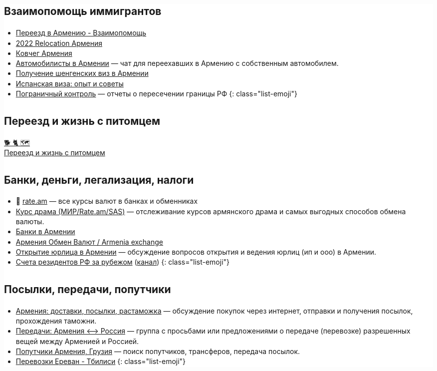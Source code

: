 </div>
<div class="card">

## Взаимопомощь иммигрантов

- <i class="fa-brands fa-telegram"></i> [Переезд в Армению - Взаимопомощь](https://t.me/+szFNNJqf1J42Zjhi)
- <i class="fa-brands fa-telegram"></i> [2022 Relocation Армения](https://t.me/armrelo2022)
- <i class="fa-brands fa-telegram"></i> [Ковчег Армения](https://t.me/+C8I5SyknObsyZTky)
- <i class="fa-brands fa-telegram"></i> [Автомобилисты в Армении](https://t.me/am_autoclub) — чат для переехавших в Армению с собственным автомобилем.
- <i class="fa-brands fa-telegram"></i> [Получение шенгенских виз в Армении](https://t.me/shengen_am)
- <i class="fa-brands fa-telegram"></i> [Испанская виза: опыт и советы](https://t.me/+f7tCaipBngswZDUy)
- <i class="fa-brands fa-telegram"></i> [Пограничный контроль](https://t.me/+yHACAsBxEXo4OGEy) — отчеты о пересечении границы РФ
{: class="list-emoji"}

[//]: # (- <i class="fa-brands fa-telegram"></i> [Получение загранпаспорта РФ в Армении]&#40;https://t.me/zagranerevan&#41;)

</div>
<div class="card">

## Переезд и жизнь с питомцем

<a class="btn btn-shortcut" href="/animals/"><span>🐕 🐈 🗺️</span><br> Переезд и жизнь с питомцем</a>

</div>
<div class="card">

## Банки, деньги, легализация, налоги

- 🔗 [rate.am](https://rate.am) — все курсы валют в банках и обменниках
- <i class="fa-brands fa-telegram"></i> [Курс драма (МИР/Rate.am/SAS)](https://t.me/armeniaCurrency) — отслеживание курсов армянского драма и самых выгодных способов обмена валюты.
- <i class="fa-brands fa-telegram"></i> [Банки в Армении](https://t.me/+s2_G3BHv0E4xNjNi)
- <i class="fa-brands fa-telegram"></i> [Армения Обмен Валют / Armenia exchange](https://t.me/armenia_exchanger)
- <i class="fa-brands fa-telegram"></i> [Открытие юрлица в Армении](https://t.me/+TG55UcS6PjViOThi) — обсуждение вопросов открытия и ведения юрлиц (ип и ооо) в Армении.
- <i class="fa-brands fa-telegram"></i> [Счета резидентов РФ за рубежом](https://t.me/+fVDnu0bGaqNiYTVi) ([канал](https://t.me/+RE0haAqcKiIyMmYy))
{: class="list-emoji"}

[//]: # (- <i class="fa-brands fa-telegram"></i> [Армения: ВНЖ, банки, налоги]&#40;https://t.me/am_banking_and_residency&#41; — канал для переезжающих, развернутая информация и новости о легализации в Армении, работе с банками для переехавших, налогообложение и другие вопросы. У канала есть [чат]&#40;https://t.me/am_banking_and_relocation_chat&#41; для обсуждений.)

</div>
<div class="card">

## Посылки, передачи, попутчики

- <i class="fa-brands fa-telegram"></i> [Армения: доставки, посылки, растаможка](https://t.me/am_delivery) — обсуждение покупок через интернет, отправки и получения посылок, прохождения таможни.
- <i class="fa-brands fa-telegram"></i> [Передачи: Армения <--> Россия](https://t.me/armrustransfer) — группа с просьбами или предложениями о передаче (перевозке) разрешенных вещей между Арменией и Россией.
- <i class="fa-brands fa-telegram"></i> [Попутчики Армения, Грузия](https://t.me/blablacararm) — поиск попутчиков, трансферов, передача посылок.
- <i class="fa-brands fa-telegram"></i> [Перевозки Ереван - Тбилиси](https://t.me/Tbilisi_Yerevan_transfer)
{: class="list-emoji"}


[//]: # (https://t.me/noshelest)
[//]: # (Список спамных групп не включенных в список)
[//]: # (- [Гид по Еревану | Новости-Армения]&#40;https://t.me/guideyerevan&#41;)
[//]: # (- [Отзывы Ереван]&#40;https://t.me/youropinionmattersyerevan&#41;)
[//]: # (- [Армения | Медицина]&#40;https://t.me/armeniya_medicina&#41;)
[//]: # (- [Карты, Визы, Два гражданства 💳🌐]&#40;https://t.me/cards_residents_2citizenships&#41;)
[//]: # (- [Ереван чат | Армения]&#40;https://t.me/erevan_360&#41;)
[//]: # (- [Ереван чат | WomanChat]&#40;https://t.me/erevan_woman&#41;)
[//]: # (- [Армения По-Русски Чат / Переезд, релокация.]&#40;https://t.me/RelocaterInfo_am_chat&#41;)
[//]: # (- [Ереван | время есть]&#40;https://t.me/yerevan_food&#41;)
[//]: # (- [ЕРЕВАН | туса 🐾]&#40;https://t.me/erevan_tusa&#41;)
[//]: # (- [Must have Ереван]&#40;https://t.me/musthaveyerevan&#41;)
[//]: # (- [🇦🇲 Армения чат]&#40;https://t.me/forum_armenia&#41;)
[//]: # (- [KAVeKON]&#40;https://t.me/kavekonart&#41;, любители глины)
[//]: # (- [Место глины]&#40;https://t.me/mestoglini&#41;)
[//]: # (- [Дегустация вин | Бокаловриат]&#40;https://t.me/bokalo_vriat&#41;)
[//]: # (- [Ереван - Афиша, анонсы, Travel, Event, Армения]&#40;https://t.me/ErevanRus&#41;)
[//]: # (- [MASISATION]&#40;https://t.me/masisation&#41;)
[//]: # (### Репатриация)
[//]: # (- [Репатриация в Армению]&#40;https://t.me/repatriant_arm&#41;)
[//]: # (- [Репат Армения]&#40;https://t.me/repatarmeniaru&#41;)
[//]: # (- [РепатриантARM]&#40;https://t.me/repatriantarm&#41;)
[//]: # (- [РЕПАТРИАЦИЯ]&#40;https://t.me/alwaysarmenian&#41;)
[//]: # (- [Birthright Armenia & AVC]&#40;https://t.me/birthrightarm&#41;)